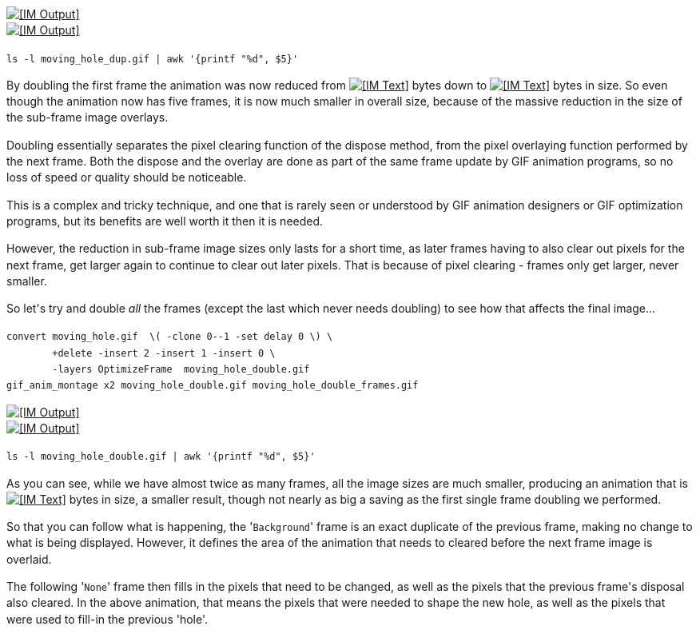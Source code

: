 [![\[IM Output\]](moving_hole_dup.gif)](moving_hole_dup.gif)  
[![\[IM Output\]](moving_hole_dup_frames.gif)](moving_hole_dup_frames.gif)

~~~{.hide data-capture-out="moving_hole_dup_size.txt"}
ls -l moving_hole_dup.gif | awk '{printf "%d", $5}'
~~~

By doubling the first frame the animation was now reduced from [![\[IM Text\]](moving_hole_size.txt.gif)](moving_hole_size.txt) bytes down to [![\[IM Text\]](moving_hole_dup_size.txt.gif)](moving_hole_dup_size.txt) bytes in size.
So even though the animation now has five frames, it is now much smaller in overall size, because of the massive reduction in the size of the sub-frame image overlays.

Doubling essentially separates the pixel clearing function of the dispose method, from the pixel overlaying function performed by the next frame.
Both the dispose and the overlay are done as part of the same frame update by GIF animation programs, so no loss of speed or quality should be noticeable.

This is a complex and tricky technique, and one that is rarely seen or understood by GIF animation designers or GIF optimization programs, but its benefits are well worth it then it is needed.

However, the reduction in sub-frame image sizes only lasts for a short time, as later frames having to also clear out pixels for the next frame, get larger again to continue to clear out later pixels.
That is because of pixel clearing - frames only get larger, never smaller.

So let's try and double *all* the frames (except the last which never needs doubling) to see how that affects the final image...

~~~
convert moving_hole.gif  \( -clone 0--1 -set delay 0 \) \
        +delete -insert 2 -insert 1 -insert 0 \
        -layers OptimizeFrame  moving_hole_double.gif
gif_anim_montage x2 moving_hole_double.gif moving_hole_double_frames.gif
~~~

[![\[IM Output\]](moving_hole_double.gif)](moving_hole_double.gif)  
[![\[IM Output\]](moving_hole_double_frames.gif)](moving_hole_double_frames.gif)

~~~{.hide data-capture-out="moving_hole_double_size.txt"}
ls -l moving_hole_double.gif | awk '{printf "%d", $5}'
~~~

As you can see, while we have almost twice as many frames, all the image sizes are much smaller, producing an animation that is [![\[IM Text\]](moving_hole_double_size.txt.gif)](moving_hole_double_size.txt) bytes in size, a smaller result, though not nearly as big a saving as the first single frame doubling we performed.

So that you can follow what is happening, the '`Background`' frame is an exact duplicate of the previous frame, making no change to what is being displayed.
However, it defines the area of the animation that needs to cleared before the next frame image is overlaid.

The following '`None`' frame then fills in the pixels that need to be changed, as well as the pixels that the previous frame's disposal also cleared.
In the above animation, that means the pixels that were needed to shape the new hole, as well as the pixels that were used to fill-in the previous 'hole'.
